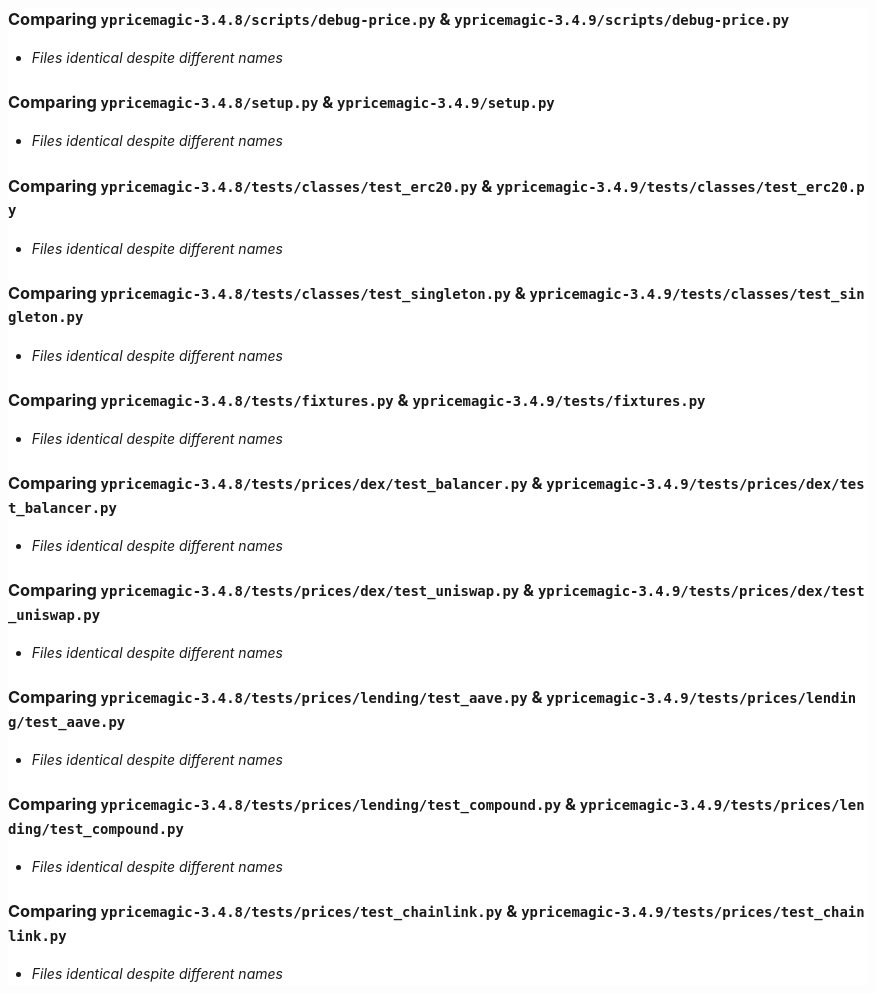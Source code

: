 ### Comparing `ypricemagic-3.4.8/scripts/debug-price.py` & `ypricemagic-3.4.9/scripts/debug-price.py`

 * *Files identical despite different names*

### Comparing `ypricemagic-3.4.8/setup.py` & `ypricemagic-3.4.9/setup.py`

 * *Files identical despite different names*

### Comparing `ypricemagic-3.4.8/tests/classes/test_erc20.py` & `ypricemagic-3.4.9/tests/classes/test_erc20.py`

 * *Files identical despite different names*

### Comparing `ypricemagic-3.4.8/tests/classes/test_singleton.py` & `ypricemagic-3.4.9/tests/classes/test_singleton.py`

 * *Files identical despite different names*

### Comparing `ypricemagic-3.4.8/tests/fixtures.py` & `ypricemagic-3.4.9/tests/fixtures.py`

 * *Files identical despite different names*

### Comparing `ypricemagic-3.4.8/tests/prices/dex/test_balancer.py` & `ypricemagic-3.4.9/tests/prices/dex/test_balancer.py`

 * *Files identical despite different names*

### Comparing `ypricemagic-3.4.8/tests/prices/dex/test_uniswap.py` & `ypricemagic-3.4.9/tests/prices/dex/test_uniswap.py`

 * *Files identical despite different names*

### Comparing `ypricemagic-3.4.8/tests/prices/lending/test_aave.py` & `ypricemagic-3.4.9/tests/prices/lending/test_aave.py`

 * *Files identical despite different names*

### Comparing `ypricemagic-3.4.8/tests/prices/lending/test_compound.py` & `ypricemagic-3.4.9/tests/prices/lending/test_compound.py`

 * *Files identical despite different names*

### Comparing `ypricemagic-3.4.8/tests/prices/test_chainlink.py` & `ypricemagic-3.4.9/tests/prices/test_chainlink.py`

 * *Files identical despite different names*
